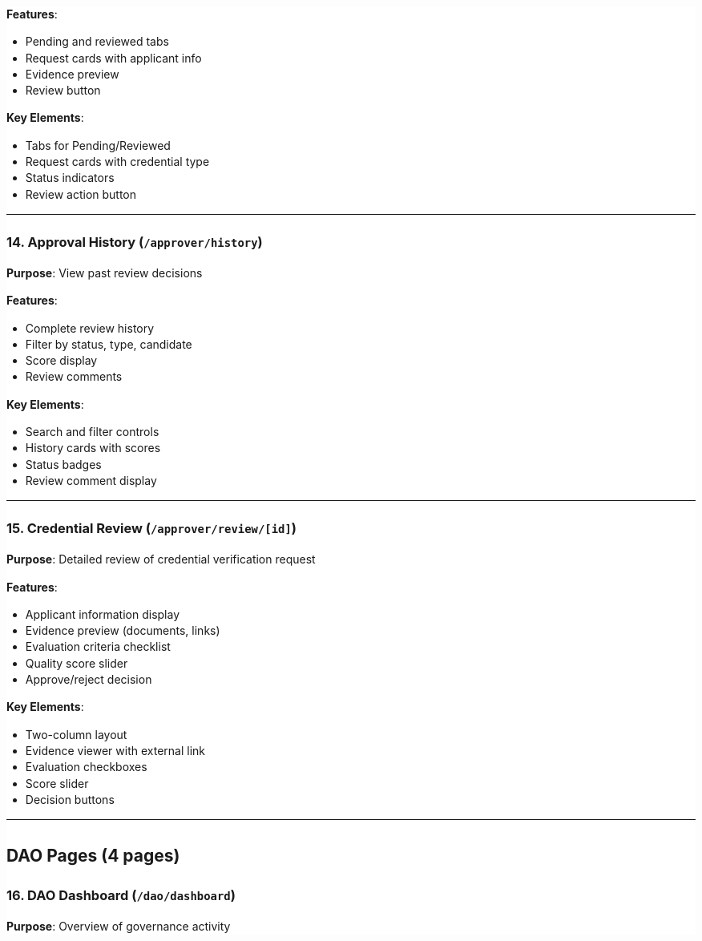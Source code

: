 **Features**:
- Pending and reviewed tabs
- Request cards with applicant info
- Evidence preview
- Review button

**Key Elements**:
- Tabs for Pending/Reviewed
- Request cards with credential type
- Status indicators
- Review action button

---

### 14. Approval History (`/approver/history`)
**Purpose**: View past review decisions

**Features**:
- Complete review history
- Filter by status, type, candidate
- Score display
- Review comments

**Key Elements**:
- Search and filter controls
- History cards with scores
- Status badges
- Review comment display

---

### 15. Credential Review (`/approver/review/[id]`)
**Purpose**: Detailed review of credential verification request

**Features**:
- Applicant information display
- Evidence preview (documents, links)
- Evaluation criteria checklist
- Quality score slider
- Approve/reject decision

**Key Elements**:
- Two-column layout
- Evidence viewer with external link
- Evaluation checkboxes
- Score slider
- Decision buttons

---

## DAO Pages (4 pages)

### 16. DAO Dashboard (`/dao/dashboard`)
**Purpose**: Overview of governance activity
